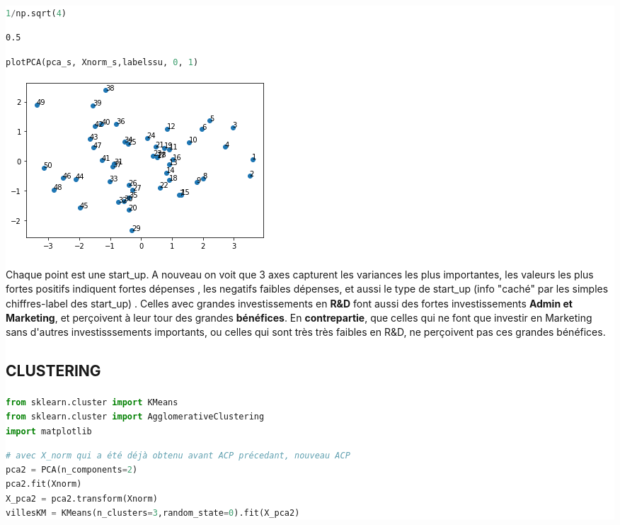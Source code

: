 

```python
1/np.sqrt(4)
```




    0.5




```python
plotPCA(pca_s, Xnorm_s,labelssu, 0, 1)
```


    
![png](output_39_0.png)
    


Chaque point est une start_up. A nouveau on voit que 3 axes capturent les variances les plus importantes, les valeurs les plus fortes positifs indiquent fortes dépenses , les negatifs faibles dépenses, et aussi le type de start_up (info "caché" par les simples chiffres-label des start_up) .  Celles avec grandes investissements en **R&D** font aussi des fortes investissements **Admin et Marketing**, et perçoivent à leur tour des grandes **bénéfices**. En **contrepartie**, que celles qui ne font que investir en Marketing sans d'autres investisssements importants, ou celles qui sont très très faibles en R&D, ne perçoivent pas ces grandes bénéfices.

## CLUSTERING


```python
from sklearn.cluster import KMeans
from sklearn.cluster import AgglomerativeClustering
import matplotlib
```


```python
# avec X_norm qui a été déjà obtenu avant ACP précedant, nouveau ACP
pca2 = PCA(n_components=2)
pca2.fit(Xnorm)
X_pca2 = pca2.transform(Xnorm)
villesKM = KMeans(n_clusters=3,random_state=0).fit(X_pca2)

```
